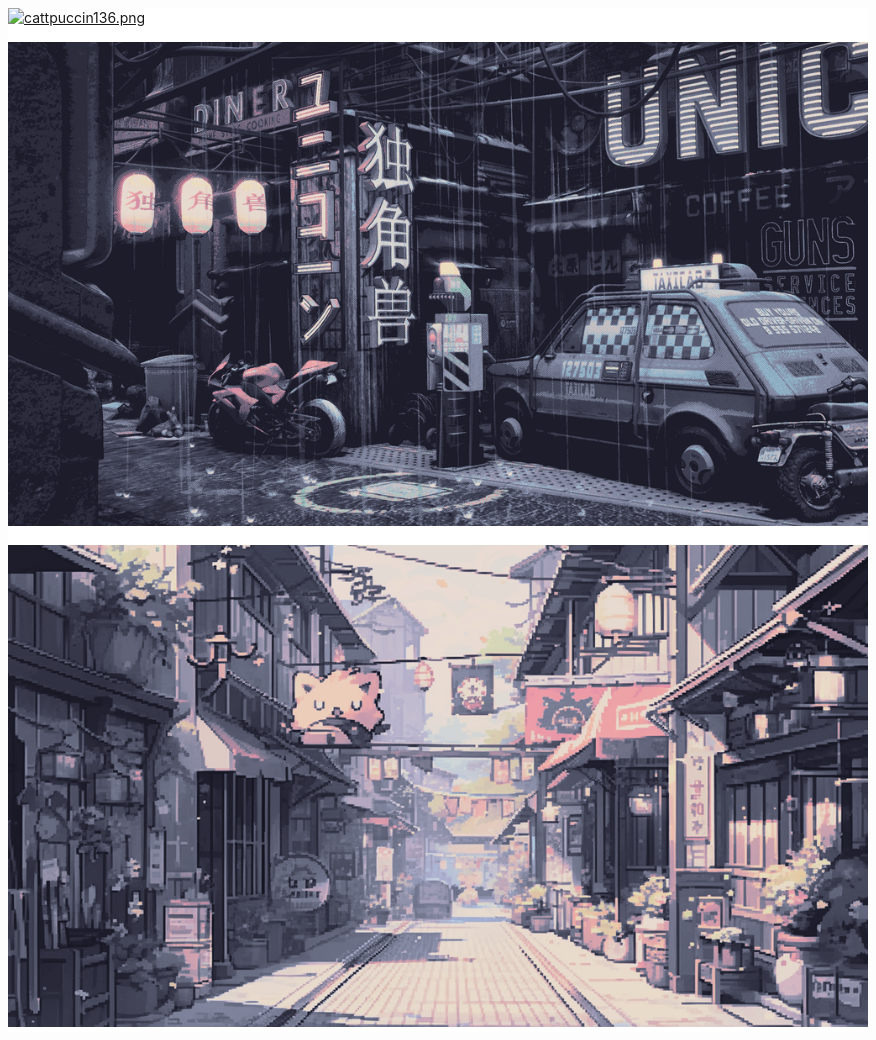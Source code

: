 [![cattpuccin136.png](cattpuccin136.png)](cattpuccin136.png)

[![cattpuccin137.png](cattpuccin137.png)](cattpuccin137.png)

[![cattpuccin138.png](cattpuccin138.png)](cattpuccin138.png)
